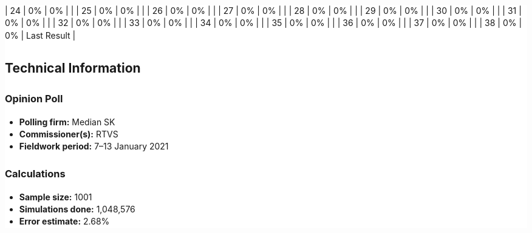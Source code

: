 | 24 | 0% | 0% |  |
| 25 | 0% | 0% |  |
| 26 | 0% | 0% |  |
| 27 | 0% | 0% |  |
| 28 | 0% | 0% |  |
| 29 | 0% | 0% |  |
| 30 | 0% | 0% |  |
| 31 | 0% | 0% |  |
| 32 | 0% | 0% |  |
| 33 | 0% | 0% |  |
| 34 | 0% | 0% |  |
| 35 | 0% | 0% |  |
| 36 | 0% | 0% |  |
| 37 | 0% | 0% |  |
| 38 | 0% | 0% | Last Result |


## Technical Information

### Opinion Poll

+ **Polling firm:** Median SK
+ **Commissioner(s):** RTVS
+ **Fieldwork period:** 7–13 January 2021

### Calculations

+ **Sample size:** 1001
+ **Simulations done:** 1,048,576
+ **Error estimate:** 2.68%

